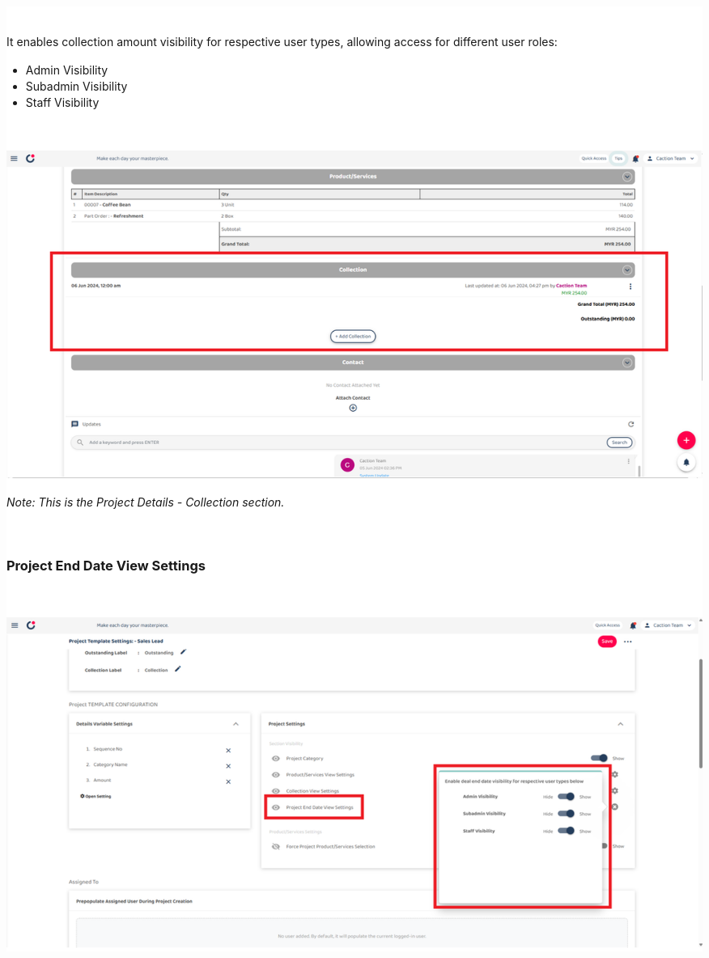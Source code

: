    <br>

   It enables collection amount visibility for respective user types, allowing access for different user roles:

   - Admin Visibility
   - Subadmin Visibility
   - Staff Visibility

   <br>
   <p align="center">
       <img src="img/Project_Template_Step_12.png" alt="Project Template Step 12">
   </p>

   _Note: This is the Project Details - Collection section._

   <br>

   ### Project End Date View Settings

   <br>
   <p align="center">
       <img src="img/Project_Template_Step_13.png" alt="Project Template Step 13">
   </p>
